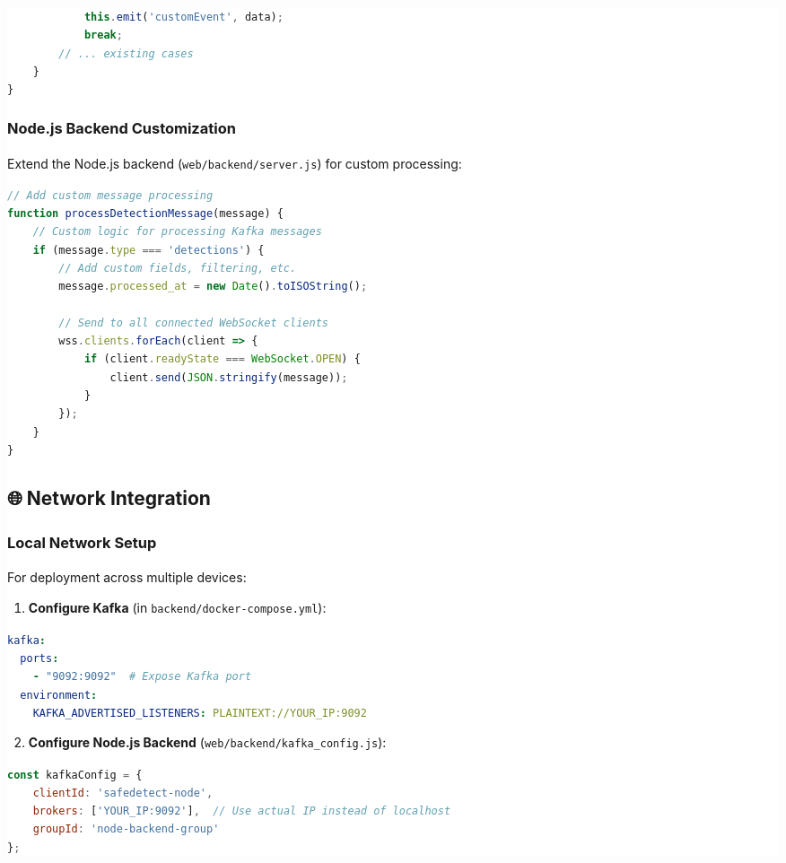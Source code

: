 ```javascript
            this.emit('customEvent', data);
            break;
        // ... existing cases
    }
}
```

### Node.js Backend Customization

Extend the Node.js backend (`web/backend/server.js`) for custom processing:

```javascript
// Add custom message processing
function processDetectionMessage(message) {
    // Custom logic for processing Kafka messages
    if (message.type === 'detections') {
        // Add custom fields, filtering, etc.
        message.processed_at = new Date().toISOString();

        // Send to all connected WebSocket clients
        wss.clients.forEach(client => {
            if (client.readyState === WebSocket.OPEN) {
                client.send(JSON.stringify(message));
            }
        });
    }
}
```

## 🌐 Network Integration

### Local Network Setup

For deployment across multiple devices:

1. **Configure Kafka** (in `backend/docker-compose.yml`):
```yaml
kafka:
  ports:
    - "9092:9092"  # Expose Kafka port
  environment:
    KAFKA_ADVERTISED_LISTENERS: PLAINTEXT://YOUR_IP:9092
```

2. **Configure Node.js Backend** (`web/backend/kafka_config.js`):
```javascript
const kafkaConfig = {
    clientId: 'safedetect-node',
    brokers: ['YOUR_IP:9092'],  // Use actual IP instead of localhost
    groupId: 'node-backend-group'
};
```
